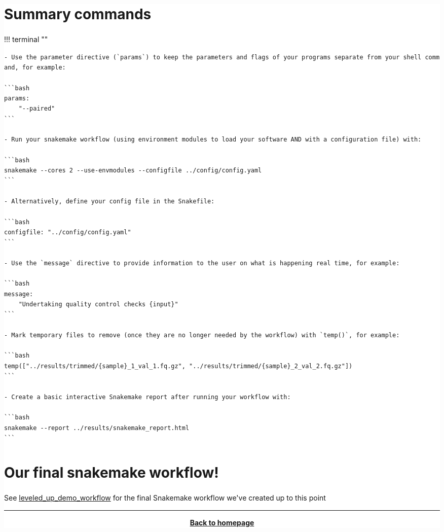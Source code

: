
# Summary commands

!!! terminal ""

    - Use the parameter directive (`params`) to keep the parameters and flags of your programs separate from your shell command, for example:
    
    ```bash
    params:
        "--paired"
    ```
    
    - Run your snakemake workflow (using environment modules to load your software AND with a configuration file) with:
    
    ```bash
    snakemake --cores 2 --use-envmodules --configfile ../config/config.yaml
    ```
    
    - Alternatively, define your config file in the Snakefile:
    
    ```bash
    configfile: "../config/config.yaml"
    ```
    
    - Use the `message` directive to provide information to the user on what is happening real time, for example:
    
    ```bash
    message:
        "Undertaking quality control checks {input}"
    ```
    
    - Mark temporary files to remove (once they are no longer needed by the workflow) with `temp()`, for example:
    
    ```bash
    temp(["../results/trimmed/{sample}_1_val_1.fq.gz", "../results/trimmed/{sample}_2_val_2.fq.gz"])
    ```
    
    - Create a basic interactive Snakemake report after running your workflow with:
    
    ```bash
    snakemake --report ../results/snakemake_report.html
    ```

# Our final snakemake workflow!

See [leveled_up_demo_workflow](https://github.com/nesi/snakemake_workshop/tree/main/leveled_up_demo_workflow) for the final Snakemake workflow we've created up to this point

- - - 


<p align="center"><b><a class="btn" href="https://nesi.github.io/snakemake_workshop/" style="background: var(--bs-dark);font-weight:bold">Back to homepage</a></b></p>
